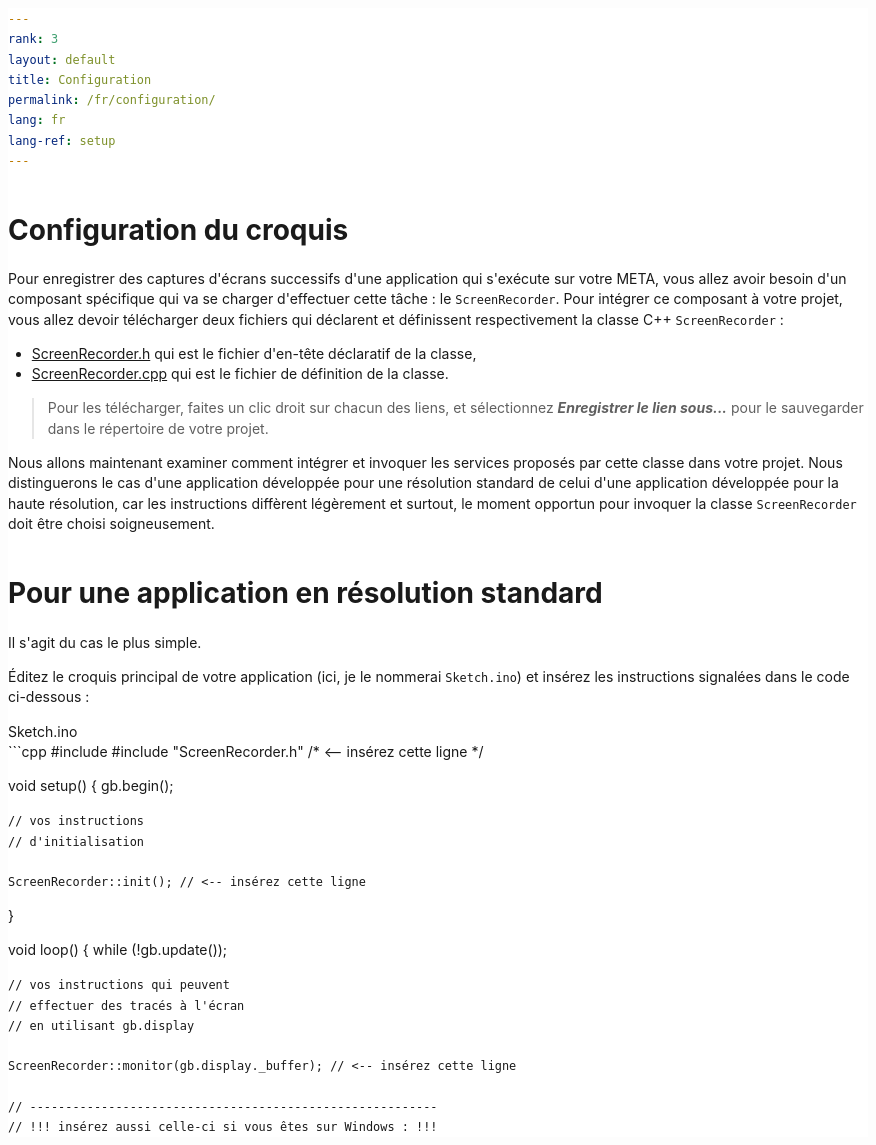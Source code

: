 ```yaml
---
rank: 3
layout: default
title: Configuration
permalink: /fr/configuration/
lang: fr
lang-ref: setup
---
```


# Configuration du croquis

Pour enregistrer des captures d'écrans successifs d'une application qui s'exécute sur votre META, vous allez avoir besoin d'un composant spécifique qui va se charger d'effectuer cette tâche : le `ScreenRecorder`. Pour intégrer ce composant à votre projet, vous allez devoir télécharger deux fichiers qui déclarent et définissent respectivement la classe C++ `ScreenRecorder` :

- [ScreenRecorder.h](https://raw.githubusercontent.com/m1cr0lab-gamebuino/gb-meta-screen-recorder/master/sources/ScreenRecorder.h) qui est le fichier d'en-tête déclaratif de la classe,
- [ScreenRecorder.cpp](https://raw.githubusercontent.com/m1cr0lab-gamebuino/gb-meta-screen-recorder/master/sources/ScreenRecorder.cpp) qui est le fichier de définition de la classe.

> Pour les télécharger, faites un clic droit sur chacun des liens, et sélectionnez ***Enregistrer le lien sous...*** pour le sauvegarder dans le répertoire de votre projet.

Nous allons maintenant examiner comment intégrer et invoquer les services proposés par cette classe dans votre projet. Nous distinguerons le cas d'une application développée pour une résolution standard de celui d'une application développée pour la haute résolution, car les instructions diffèrent légèrement et surtout, le moment opportun pour invoquer la classe `ScreenRecorder` doit être choisi soigneusement.


# Pour une application en résolution standard

Il s'agit du cas le plus simple.

Éditez le croquis principal de votre application (ici, je le nommerai `Sketch.ino`) et insérez les instructions signalées dans le code ci-dessous :

<div class="filename">Sketch.ino</div>
```cpp
#include <Gamebuino-Meta.h>
#include "ScreenRecorder.h" /* <-- insérez cette ligne */

void setup() {
    gb.begin();

    // vos instructions
    // d'initialisation

    ScreenRecorder::init(); // <-- insérez cette ligne
}

void loop() {
    while (!gb.update());
    
    // vos instructions qui peuvent
    // effectuer des tracés à l'écran
    // en utilisant gb.display

    ScreenRecorder::monitor(gb.display._buffer); // <-- insérez cette ligne

    // ---------------------------------------------------------
    // !!! insérez aussi celle-ci si vous êtes sur Windows : !!!
```